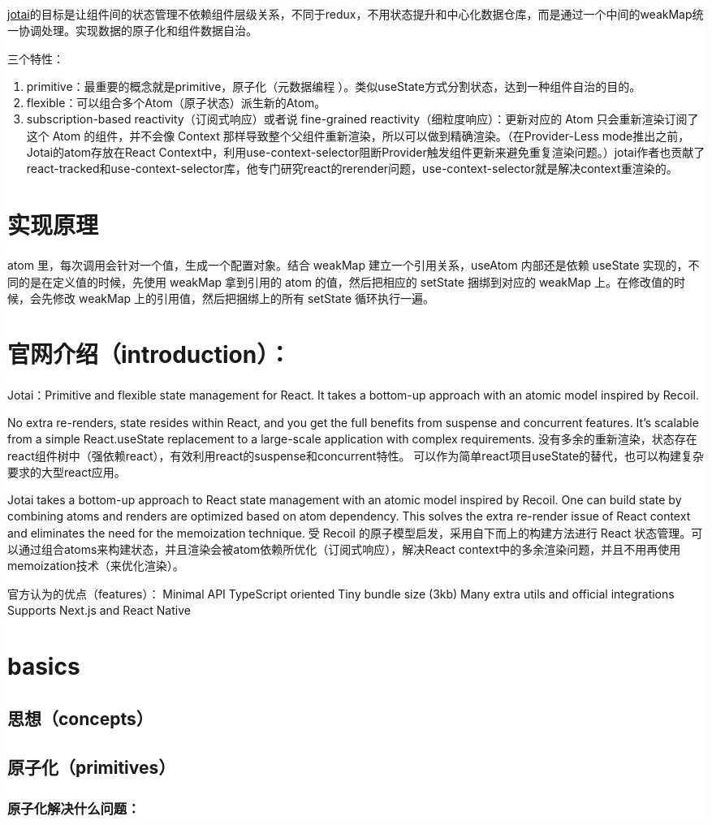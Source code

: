 
[jotai](https://jotai.org/)的目标是让组件间的状态管理不依赖组件层级关系，不同于redux，不用状态提升和中心化数据仓库，而是通过一个中间的weakMap统一协调处理。实现数据的原子化和组件数据自治。

三个特性：
1. primitive：最重要的概念就是primitive，原子化（元数据编程 ）。类似useState方式分割状态，达到一种组件自治的目的。
2. flexible：可以组合多个Atom（原子状态）派生新的Atom。
3. subscription-based reactivity（订阅式响应）或者说 fine-grained reactivity（细粒度响应）：更新对应的 Atom 只会重新渲染订阅了这个 Atom 的组件，并不会像 Context 那样导致整个父组件重新渲染，所以可以做到精确渲染。（在Provider-Less mode推出之前，Jotai的atom存放在React Context中，利用use-context-selector阻断Provider触发组件更新来避免重复渲染问题。）jotai作者也贡献了react-tracked和use-context-selector库，他专门研究react的rerender问题，use-context-selector就是解决context重渲染的。

# 实现原理
atom 里，每次调用会针对一个值，生成一个配置对象。结合 weakMap 建立一个引用关系，useAtom 内部还是依赖 useState 实现的，不同的是在定义值的时候，先使用 weakMap 拿到引用的 atom 的值，然后把相应的 setState 捆绑到对应的 weakMap 上。在修改值的时候，会先修改 weakMap 上的引用值，然后把捆绑上的所有 setState 循环执行一遍。

# 官网介绍（introduction）：
Jotai：Primitive and flexible state management for React. It takes a bottom-up approach with an atomic model inspired by Recoil.

No extra re-renders, state resides within React, and you get the full benefits from suspense and concurrent features.
It’s scalable from a simple React.useState replacement to a large-scale application with complex requirements.
没有多余的重新渲染，状态存在react组件树中（强依赖react），有效利用react的suspense和concurrent特性。
可以作为简单react项目useState的替代，也可以构建复杂要求的大型react应用。

Jotai takes a bottom-up approach to React state management with an atomic model inspired by Recoil. One can build state by combining atoms and renders are optimized based on atom dependency. This solves the extra re-render issue of React context and eliminates the need for the memoization technique.
受 Recoil 的原子模型启发，采用自下而上的构建方法进行 React 状态管理。可以通过组合atoms来构建状态，并且渲染会被atom依赖所优化（订阅式响应），解决React context中的多余渲染问题，并且不用再使用memoization技术（来优化渲染）。

官方认为的优点（features）：
Minimal API
TypeScript oriented
Tiny bundle size (3kb)
Many extra utils and official integrations
Supports Next.js and React Native


# basics

## 思想（concepts）

## 原子化（primitives）

### 原子化解决什么问题：
